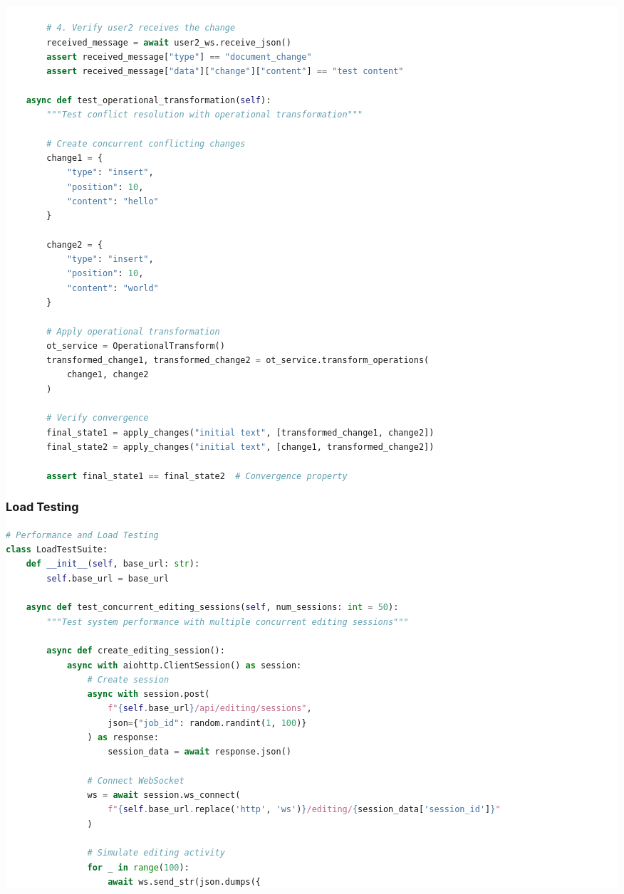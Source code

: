 ```python

        # 4. Verify user2 receives the change
        received_message = await user2_ws.receive_json()
        assert received_message["type"] == "document_change"
        assert received_message["data"]["change"]["content"] == "test content"

    async def test_operational_transformation(self):
        """Test conflict resolution with operational transformation"""

        # Create concurrent conflicting changes
        change1 = {
            "type": "insert",
            "position": 10,
            "content": "hello"
        }

        change2 = {
            "type": "insert",
            "position": 10,
            "content": "world"
        }

        # Apply operational transformation
        ot_service = OperationalTransform()
        transformed_change1, transformed_change2 = ot_service.transform_operations(
            change1, change2
        )

        # Verify convergence
        final_state1 = apply_changes("initial text", [transformed_change1, change2])
        final_state2 = apply_changes("initial text", [change1, transformed_change2])

        assert final_state1 == final_state2  # Convergence property
```

### Load Testing

```python
# Performance and Load Testing
class LoadTestSuite:
    def __init__(self, base_url: str):
        self.base_url = base_url

    async def test_concurrent_editing_sessions(self, num_sessions: int = 50):
        """Test system performance with multiple concurrent editing sessions"""

        async def create_editing_session():
            async with aiohttp.ClientSession() as session:
                # Create session
                async with session.post(
                    f"{self.base_url}/api/editing/sessions",
                    json={"job_id": random.randint(1, 100)}
                ) as response:
                    session_data = await response.json()

                # Connect WebSocket
                ws = await session.ws_connect(
                    f"{self.base_url.replace('http', 'ws')}/editing/{session_data['session_id']}"
                )

                # Simulate editing activity
                for _ in range(100):
                    await ws.send_str(json.dumps({
```
